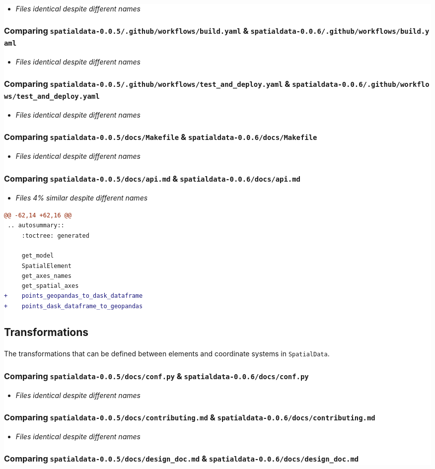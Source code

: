  * *Files identical despite different names*

### Comparing `spatialdata-0.0.5/.github/workflows/build.yaml` & `spatialdata-0.0.6/.github/workflows/build.yaml`

 * *Files identical despite different names*

### Comparing `spatialdata-0.0.5/.github/workflows/test_and_deploy.yaml` & `spatialdata-0.0.6/.github/workflows/test_and_deploy.yaml`

 * *Files identical despite different names*

### Comparing `spatialdata-0.0.5/docs/Makefile` & `spatialdata-0.0.6/docs/Makefile`

 * *Files identical despite different names*

### Comparing `spatialdata-0.0.5/docs/api.md` & `spatialdata-0.0.6/docs/api.md`

 * *Files 4% similar despite different names*

```diff
@@ -62,14 +62,16 @@
 .. autosummary::
     :toctree: generated
 
     get_model
     SpatialElement
     get_axes_names
     get_spatial_axes
+    points_geopandas_to_dask_dataframe
+    points_dask_dataframe_to_geopandas
 ```
 
 ## Transformations
 
 The transformations that can be defined between elements and coordinate systems in `SpatialData`.
 
 ```{eval-rst}
```

### Comparing `spatialdata-0.0.5/docs/conf.py` & `spatialdata-0.0.6/docs/conf.py`

 * *Files identical despite different names*

### Comparing `spatialdata-0.0.5/docs/contributing.md` & `spatialdata-0.0.6/docs/contributing.md`

 * *Files identical despite different names*

### Comparing `spatialdata-0.0.5/docs/design_doc.md` & `spatialdata-0.0.6/docs/design_doc.md`
